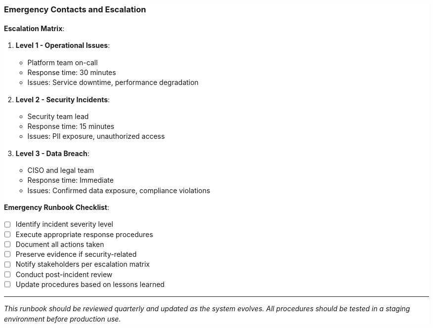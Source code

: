 
### Emergency Contacts and Escalation

**Escalation Matrix**:

1. **Level 1 - Operational Issues**:
   - Platform team on-call
   - Response time: 30 minutes
   - Issues: Service downtime, performance degradation

2. **Level 2 - Security Incidents**:
   - Security team lead
   - Response time: 15 minutes
   - Issues: PII exposure, unauthorized access

3. **Level 3 - Data Breach**:
   - CISO and legal team
   - Response time: Immediate
   - Issues: Confirmed data exposure, compliance violations

**Emergency Runbook Checklist**:

- [ ] Identify incident severity level
- [ ] Execute appropriate response procedures
- [ ] Document all actions taken
- [ ] Preserve evidence if security-related
- [ ] Notify stakeholders per escalation matrix
- [ ] Conduct post-incident review
- [ ] Update procedures based on lessons learned

---

*This runbook should be reviewed quarterly and updated as the system evolves. All procedures should be tested in a staging environment before production use.*